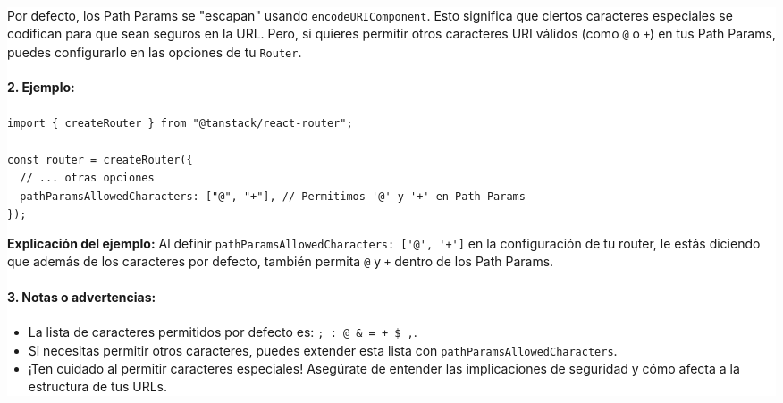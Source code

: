 Por defecto, los Path Params se "escapan" usando `encodeURIComponent`. Esto significa que ciertos caracteres especiales se codifican para que sean seguros en la URL. Pero, si quieres permitir otros caracteres URI válidos (como `@` o `+`) en tus Path Params, puedes configurarlo en las opciones de tu `Router`.

#### 2. **Ejemplo:**

```tsx
import { createRouter } from "@tanstack/react-router";

const router = createRouter({
  // ... otras opciones
  pathParamsAllowedCharacters: ["@", "+"], // Permitimos '@' y '+' en Path Params
});
```

**Explicación del ejemplo:**
Al definir `pathParamsAllowedCharacters: ['@', '+']` en la configuración de tu router, le estás diciendo que además de los caracteres por defecto, también permita `@` y `+` dentro de los Path Params.

#### 3. **Notas o advertencias:**

- La lista de caracteres permitidos por defecto es: `; : @ & = + $ ,`.
- Si necesitas permitir otros caracteres, puedes extender esta lista con `pathParamsAllowedCharacters`.
- ¡Ten cuidado al permitir caracteres especiales! Asegúrate de entender las implicaciones de seguridad y cómo afecta a la estructura de tus URLs.
